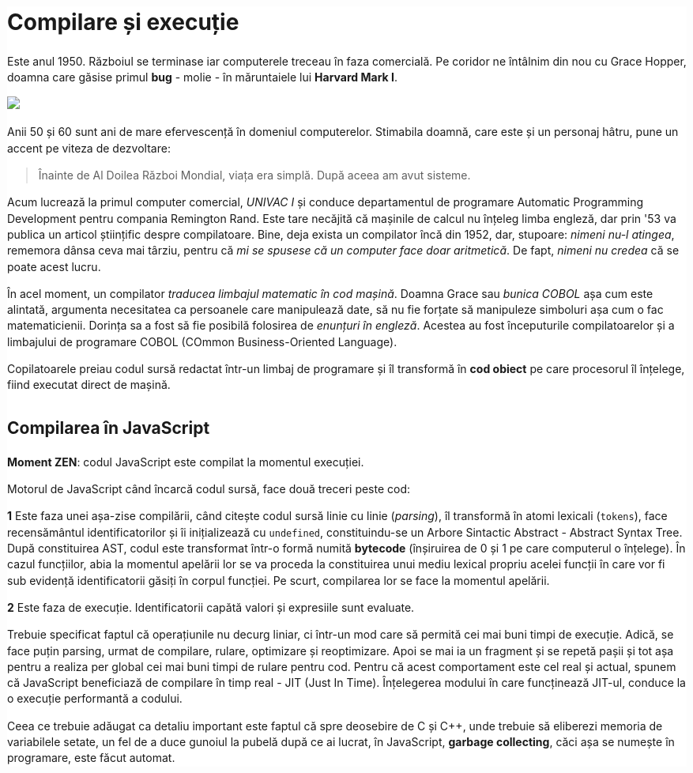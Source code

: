 # Compilare și execuție

Este anul 1950. Războiul se terminase iar computerele treceau în faza comercială. Pe coridor ne întâlnim din nou cu Grace Hopper, doamna care găsise primul **bug** - molie - în măruntaiele lui **Harvard Mark I**.

![](images/Grace_Hopper_and_UNIVAC.jpg)

Anii 50 și 60 sunt ani de mare efervescență în domeniul computerelor. Stimabila doamnă, care este și un personaj hâtru, pune un accent pe viteza de dezvoltare:

> Înainte de Al Doilea Război Mondial, viața era simplă. După aceea am avut sisteme.

Acum lucrează la primul computer comercial, *UNIVAC I* și conduce departamentul de programare Automatic Programming Development pentru compania Remington Rand. Este tare necăjită că mașinile de calcul nu înțeleg limba engleză, dar prin '53 va publica un articol științific despre compilatoare. Bine, deja exista un compilator încă din 1952, dar, stupoare: *nimeni nu-l atingea*, rememora dânsa ceva mai târziu, pentru că *mi se spusese că un computer face doar aritmetică*. De fapt, *nimeni nu credea* că se poate acest lucru.

În acel moment, un compilator *traducea limbajul matematic în cod mașină*. Doamna Grace sau *bunica COBOL* așa cum este alintată, argumenta necesitatea ca persoanele care manipulează date, să nu fie forțate să manipuleze simboluri așa cum o fac matematicienii. Dorința sa a fost să fie posibilă folosirea de *enunțuri în engleză*. Acestea au fost începuturile compilatoarelor și a limbajului de programare COBOL (COmmon Business-Oriented Language).

Copilatoarele preiau codul sursă redactat într-un limbaj de programare și îl transformă în **cod obiect** pe care procesorul îl înțelege, fiind executat direct de mașină.

## Compilarea în JavaScript

**Moment ZEN**: codul JavaScript este compilat la momentul execuției.

Motorul de JavaScript când încarcă codul sursă, face două treceri peste cod:

**1** Este faza unei așa-zise compilării, când citește codul sursă linie cu linie (*parsing*), îl transformă în atomi lexicali (`tokens`), face recensământul identificatorilor și îi inițializează cu `undefined`, constituindu-se un Arbore Sintactic Abstract - Abstract Syntax Tree. După constituirea AST, codul este transformat într-o formă numită **bytecode** (înșiruirea de 0 și 1 pe care computerul o înțelege). În cazul funcțiilor, abia la momentul apelării lor se va proceda la constituirea unui mediu lexical propriu acelei funcții în care vor fi sub evidență identificatorii găsiți în corpul funcției. Pe scurt, compilarea lor se face la momentul apelării.

**2** Este faza de execuție. Identificatorii capătă valori și expresiile sunt evaluate.

Trebuie specificat faptul că operațiunile nu decurg liniar, ci într-un mod care să permită cei mai buni timpi de execuție. Adică, se face puțin parsing, urmat de compilare, rulare, optimizare și reoptimizare. Apoi se mai ia un fragment și se repetă pașii și tot așa pentru a realiza per global cei mai buni timpi de rulare pentru cod. Pentru că acest comportament este cel real și actual, spunem că JavaScript beneficiază de compilare în timp real - JIT (Just In Time). Înțelegerea modului în care funcținează JIT-ul, conduce la o execuție performantă a codului.

Ceea ce trebuie adăugat ca detaliu important este faptul că spre deosebire de C și C++, unde trebuie să eliberezi memoria de variabilele setate, un fel de a duce gunoiul la pubelă după ce ai lucrat, în JavaScript, **garbage collecting**, căci așa se numește în programare, este făcut automat.
